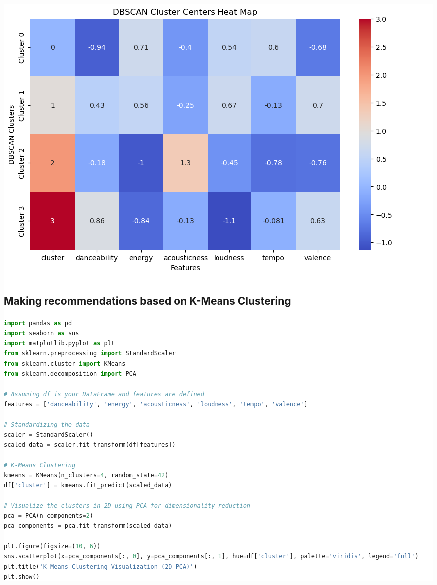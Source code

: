 
    
![png](output_91_0.png)
    



## Making recommendations based on K-Means Clustering


```python
import pandas as pd
import seaborn as sns
import matplotlib.pyplot as plt
from sklearn.preprocessing import StandardScaler
from sklearn.cluster import KMeans
from sklearn.decomposition import PCA

# Assuming df is your DataFrame and features are defined
features = ['danceability', 'energy', 'acousticness', 'loudness', 'tempo', 'valence']

# Standardizing the data
scaler = StandardScaler()
scaled_data = scaler.fit_transform(df[features])

# K-Means Clustering
kmeans = KMeans(n_clusters=4, random_state=42)
df['cluster'] = kmeans.fit_predict(scaled_data)

# Visualize the clusters in 2D using PCA for dimensionality reduction
pca = PCA(n_components=2)
pca_components = pca.fit_transform(scaled_data)

plt.figure(figsize=(10, 6))
sns.scatterplot(x=pca_components[:, 0], y=pca_components[:, 1], hue=df['cluster'], palette='viridis', legend='full')
plt.title('K-Means Clustering Visualization (2D PCA)')
plt.show()

```